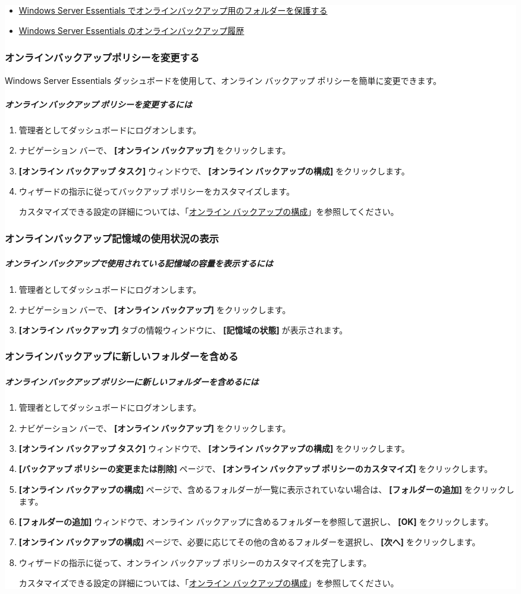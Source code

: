 -   [Windows Server Essentials でオンラインバックアップ用のフォルダーを保護する](Manage-Online-Backup-in-Windows-Server-Essentials.md#BKMK_18)  
  
-   [Windows Server Essentials のオンラインバックアップ履歴](Manage-Online-Backup-in-Windows-Server-Essentials.md#BKMK_19)  
  
###  <a name="change-the-online-backup-policy"></a><a name="BKMK_7"></a>オンラインバックアップポリシーを変更する  
 Windows Server Essentials ダッシュボードを使用して、オンライン バックアップ ポリシーを簡単に変更できます。  
  
##### <a name="to-change-the-online-backup-policy"></a>オンライン バックアップ ポリシーを変更するには  
  
1. 管理者としてダッシュボードにログオンします。  
  
2. ナビゲーション バーで、 **[オンライン バックアップ]** をクリックします。  
  
3. **[オンライン バックアップ タスク]** ウィンドウで、 **[オンライン バックアップの構成]** をクリックします。  
  
4. ウィザードの指示に従ってバックアップ ポリシーをカスタマイズします。  
  
   カスタマイズできる設定の詳細については、「[オンライン バックアップの構成](Manage-Online-Backup-in-Windows-Server-Essentials.md#BKMK_2)」を参照してください。  
  
###  <a name="view-online-backup-storage-usage"></a><a name="BKMK_8"></a>オンラインバックアップ記憶域の使用状況の表示  
  
##### <a name="to-view-the-amount-of-storage-space-that-online-backup-uses"></a>オンライン バックアップで使用されている記憶域の容量を表示するには  
  
1.  管理者としてダッシュボードにログオンします。  
  
2.  ナビゲーション バーで、 **[オンライン バックアップ]** をクリックします。  
  
3.  **[オンライン バックアップ]** タブの情報ウィンドウに、 **[記憶域の状態]** が表示されます。  
  
###  <a name="include-a-new-folder-in-online-backup"></a><a name="BKMK_9"></a>オンラインバックアップに新しいフォルダーを含める  
  
##### <a name="to-include-a-new-folder-in-the-online-backup-policy"></a>オンライン バックアップ ポリシーに新しいフォルダーを含めるには  
  
1. 管理者としてダッシュボードにログオンします。  
  
2. ナビゲーション バーで、 **[オンライン バックアップ]** をクリックします。  
  
3. **[オンライン バックアップ タスク]** ウィンドウで、 **[オンライン バックアップの構成]** をクリックします。  
  
4. **[バックアップ ポリシーの変更または削除]** ページで、 **[オンライン バックアップ ポリシーのカスタマイズ]** をクリックします。  
  
5. **[オンライン バックアップの構成]** ページで、含めるフォルダーが一覧に表示されていない場合は、 **[フォルダーの追加]** をクリックします。  
  
6. **[フォルダーの追加]** ウィンドウで、オンライン バックアップに含めるフォルダーを参照して選択し、 **[OK]** をクリックします。  
  
7. **[オンライン バックアップの構成]** ページで、必要に応じてその他の含めるフォルダーを選択し、 **[次へ]** をクリックします。  
  
8. ウィザードの指示に従って、オンライン バックアップ ポリシーのカスタマイズを完了します。  
  
   カスタマイズできる設定の詳細については、「[オンライン バックアップの構成](Manage-Online-Backup-in-Windows-Server-Essentials.md#BKMK_2)」を参照してください。  
  